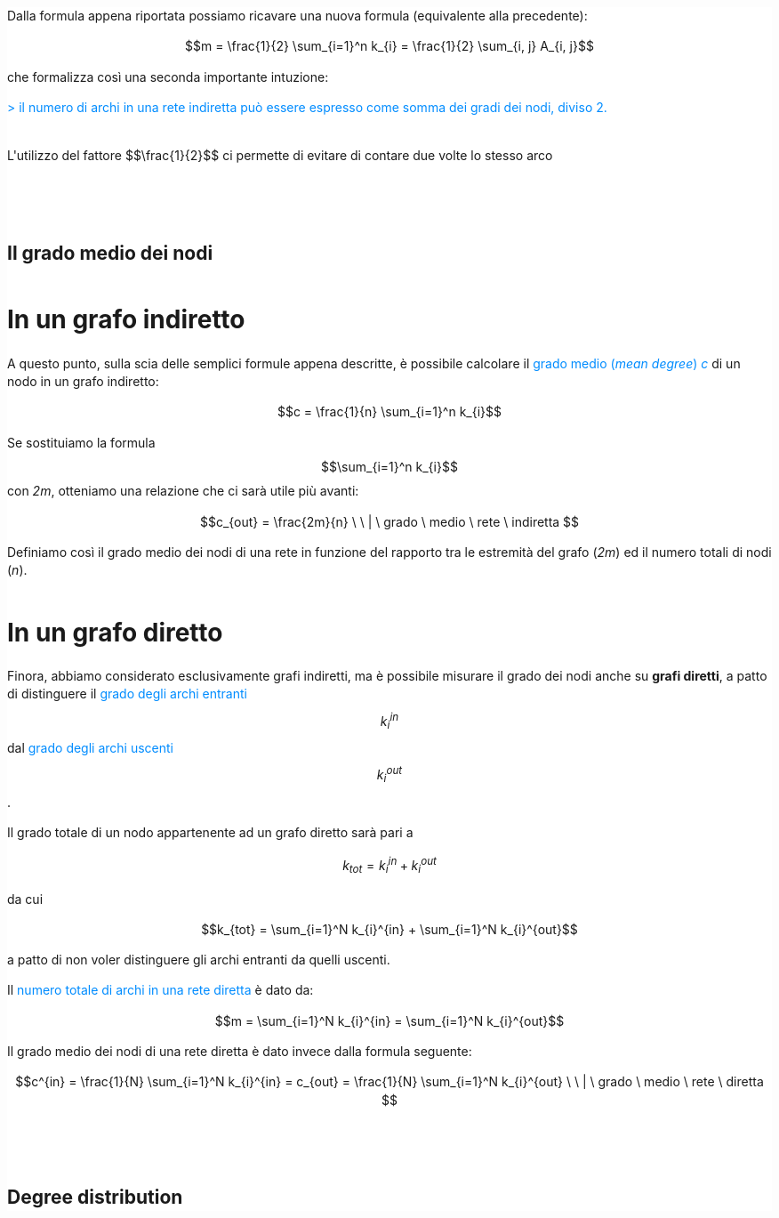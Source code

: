 Dalla formula appena riportata possiamo ricavare una nuova formula (equivalente alla precedente):

$$m = \frac{1}{2} \sum_{i=1}^n k_{i} = \frac{1}{2} \sum_{i, j} A_{i, j}$$

che formalizza così una seconda importante intuzione:

<font color="#008cff"> > il numero di archi in una rete indiretta può essere espresso come somma dei gradi dei nodi, diviso 2.</font>

<br>
L'utilizzo del fattore $$\frac{1}{2}$$ ci permette di evitare di contare due volte lo stesso arco

<br><br>

Il grado medio dei nodi
-----------------------

In un grafo indiretto
=========================
A questo punto, sulla scia delle semplici formule appena descritte, è possibile calcolare il <font color="#008cff">grado medio (<i>mean degree</i>) <i>c</i></font> di un nodo in un grafo indiretto:

$$c = \frac{1}{n} \sum_{i=1}^n k_{i}$$

Se sostituiamo la formula $$\sum_{i=1}^n k_{i}$$ con _2m_, otteniamo una relazione che ci sarà utile più avanti:

$$c_{out} = \frac{2m}{n} \ \ | \ grado \ medio \ rete \ indiretta $$

Definiamo così il grado medio dei nodi di una rete in funzione del rapporto tra le estremità del grafo (_2m_) ed il numero totali di nodi (_n_).

In un grafo diretto
=========================
Finora, abbiamo considerato esclusivamente grafi indiretti, ma è possibile misurare il grado dei nodi anche su **grafi diretti**, a patto di distinguere il <font color="#008cff">grado degli archi entranti</font> $$k_{i}^{in}$$ dal <font color="#008cff">grado degli archi uscenti</font> $$k_{i}^{out}$$.

Il grado totale di un nodo appartenente ad un grafo diretto sarà pari a

$$k_{tot} = k_{i}^{in} + k_{i}^{out}$$

da cui

$$k_{tot} = \sum_{i=1}^N k_{i}^{in} + \sum_{i=1}^N k_{i}^{out}$$

a patto di non voler distinguere gli archi entranti da quelli uscenti.

Il <font color="#008cff">numero totale di archi in una rete diretta</font> è dato da:

$$m = \sum_{i=1}^N k_{i}^{in} = \sum_{i=1}^N k_{i}^{out}$$

Il grado medio dei nodi di una rete diretta è dato invece dalla formula seguente:

$$c^{in} = \frac{1}{N} \sum_{i=1}^N k_{i}^{in} = c_{out} = \frac{1}{N} \sum_{i=1}^N k_{i}^{out} \ \ | \ grado \ medio \ rete \ diretta $$

<br><br>

Degree distribution
-----------------------
